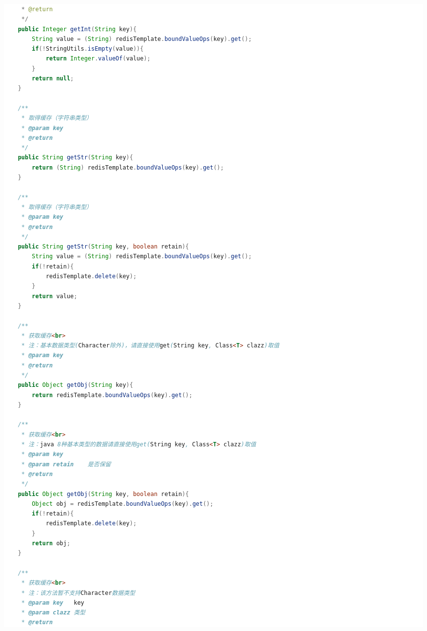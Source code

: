 ```java
     * @return
     */
    public Integer getInt(String key){
        String value = (String) redisTemplate.boundValueOps(key).get();
        if(!StringUtils.isEmpty(value)){
            return Integer.valueOf(value);
        }
        return null;
    }

    /**
     * 取得缓存（字符串类型）
     * @param key
     * @return
     */
    public String getStr(String key){
        return (String) redisTemplate.boundValueOps(key).get();
    }

    /**
     * 取得缓存（字符串类型）
     * @param key
     * @return
     */
    public String getStr(String key, boolean retain){
        String value = (String) redisTemplate.boundValueOps(key).get();
        if(!retain){
            redisTemplate.delete(key);
        }
        return value;
    }

    /**
     * 获取缓存<br>
     * 注：基本数据类型(Character除外)，请直接使用get(String key, Class<T> clazz)取值
     * @param key
     * @return
     */
    public Object getObj(String key){
        return redisTemplate.boundValueOps(key).get();
    }

    /**
     * 获取缓存<br>
     * 注：java 8种基本类型的数据请直接使用get(String key, Class<T> clazz)取值
     * @param key
     * @param retain    是否保留
     * @return
     */
    public Object getObj(String key, boolean retain){
        Object obj = redisTemplate.boundValueOps(key).get();
        if(!retain){
            redisTemplate.delete(key);
        }
        return obj;
    }

    /**
     * 获取缓存<br>
     * 注：该方法暂不支持Character数据类型
     * @param key   key
     * @param clazz 类型
     * @return
```